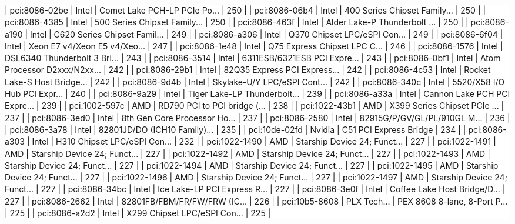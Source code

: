 | pci:8086-02be | Intel       | Comet Lake PCH-LP PCIe Po... | 250   |
| pci:8086-06b4 | Intel       | 400 Series Chipset Family... | 250   |
| pci:8086-4385 | Intel       | 500 Series Chipset Family... | 250   |
| pci:8086-463f | Intel       | Alder Lake-P Thunderbolt ... | 250   |
| pci:8086-a190 | Intel       | C620 Series Chipset Famil... | 249   |
| pci:8086-a306 | Intel       | Q370 Chipset LPC/eSPI Con... | 249   |
| pci:8086-6f04 | Intel       | Xeon E7 v4/Xeon E5 v4/Xeo... | 247   |
| pci:8086-1e48 | Intel       | Q75 Express Chipset LPC C... | 246   |
| pci:8086-1576 | Intel       | DSL6340 Thunderbolt 3 Bri... | 243   |
| pci:8086-3514 | Intel       | 6311ESB/6321ESB PCI Expre... | 243   |
| pci:8086-0bf1 | Intel       | Atom Processor D2xxx/N2xx... | 242   |
| pci:8086-29b1 | Intel       | 82Q35 Express PCI Express... | 242   |
| pci:8086-4c53 | Intel       | Rocket Lake-S Host Bridge... | 242   |
| pci:8086-9d4b | Intel       | Skylake-U/Y LPC/eSPI Cont... | 242   |
| pci:8086-340c | Intel       | 5520/X58 I/O Hub PCI Expr... | 240   |
| pci:8086-9a29 | Intel       | Tiger Lake-LP Thunderbolt... | 239   |
| pci:8086-a33a | Intel       | Cannon Lake PCH PCI Expre... | 239   |
| pci:1002-597c | AMD         | RD790 PCI to PCI bridge (... | 238   |
| pci:1022-43b1 | AMD         | X399 Series Chipset PCIe ... | 237   |
| pci:8086-3ed0 | Intel       | 8th Gen Core Processor Ho... | 237   |
| pci:8086-2580 | Intel       | 82915G/P/GV/GL/PL/910GL M... | 236   |
| pci:8086-3a78 | Intel       | 82801JD/DO (ICH10 Family)... | 235   |
| pci:10de-02fd | Nvidia      | C51 PCI Express Bridge       | 234   |
| pci:8086-a303 | Intel       | H310 Chipset LPC/eSPI Con... | 232   |
| pci:1022-1490 | AMD         | Starship Device 24; Funct... | 227   |
| pci:1022-1491 | AMD         | Starship Device 24; Funct... | 227   |
| pci:1022-1492 | AMD         | Starship Device 24; Funct... | 227   |
| pci:1022-1493 | AMD         | Starship Device 24; Funct... | 227   |
| pci:1022-1494 | AMD         | Starship Device 24; Funct... | 227   |
| pci:1022-1495 | AMD         | Starship Device 24; Funct... | 227   |
| pci:1022-1496 | AMD         | Starship Device 24; Funct... | 227   |
| pci:1022-1497 | AMD         | Starship Device 24; Funct... | 227   |
| pci:8086-34bc | Intel       | Ice Lake-LP PCI Express R... | 227   |
| pci:8086-3e0f | Intel       | Coffee Lake Host Bridge/D... | 227   |
| pci:8086-2662 | Intel       | 82801FB/FBM/FR/FW/FRW (IC... | 226   |
| pci:10b5-8608 | PLX Tech... | PEX 8608 8-lane, 8-Port P... | 225   |
| pci:8086-a2d2 | Intel       | X299 Chipset LPC/eSPI Con... | 225   |